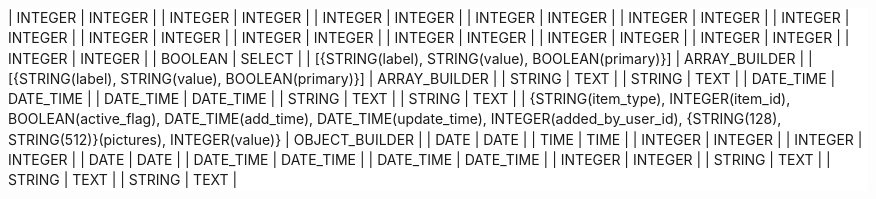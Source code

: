 | INTEGER | INTEGER  |
| INTEGER | INTEGER  |
| INTEGER | INTEGER  |
| INTEGER | INTEGER  |
| INTEGER | INTEGER  |
| INTEGER | INTEGER  |
| INTEGER | INTEGER  |
| INTEGER | INTEGER  |
| INTEGER | INTEGER  |
| INTEGER | INTEGER  |
| INTEGER | INTEGER  |
| INTEGER | INTEGER  |
| BOOLEAN | SELECT  |
| [{STRING(label), STRING(value), BOOLEAN(primary)}] | ARRAY_BUILDER  |
| [{STRING(label), STRING(value), BOOLEAN(primary)}] | ARRAY_BUILDER  |
| STRING | TEXT  |
| STRING | TEXT  |
| DATE_TIME | DATE_TIME  |
| DATE_TIME | DATE_TIME  |
| STRING | TEXT  |
| STRING | TEXT  |
| {STRING(item_type), INTEGER(item_id), BOOLEAN(active_flag), DATE_TIME(add_time), DATE_TIME(update_time), INTEGER(added_by_user_id), {STRING(128), STRING(512)}(pictures), INTEGER(value)} | OBJECT_BUILDER  |
| DATE | DATE  |
| TIME | TIME  |
| INTEGER | INTEGER  |
| INTEGER | INTEGER  |
| DATE | DATE  |
| DATE_TIME | DATE_TIME  |
| DATE_TIME | DATE_TIME  |
| INTEGER | INTEGER  |
| STRING | TEXT  |
| STRING | TEXT  |
| STRING | TEXT  |

